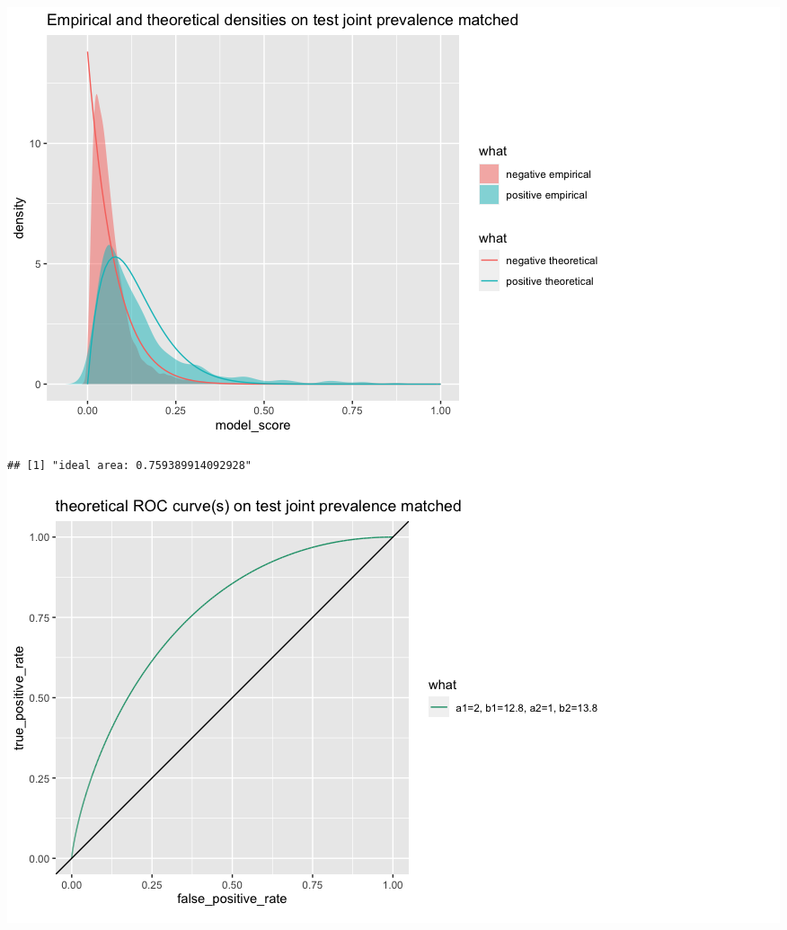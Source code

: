 ![](PredPlot_files/figure-gfm/unnamed-chunk-6-4.png)

    ## [1] "ideal area: 0.759389914092928"

![](PredPlot_files/figure-gfm/unnamed-chunk-6-5.png)
